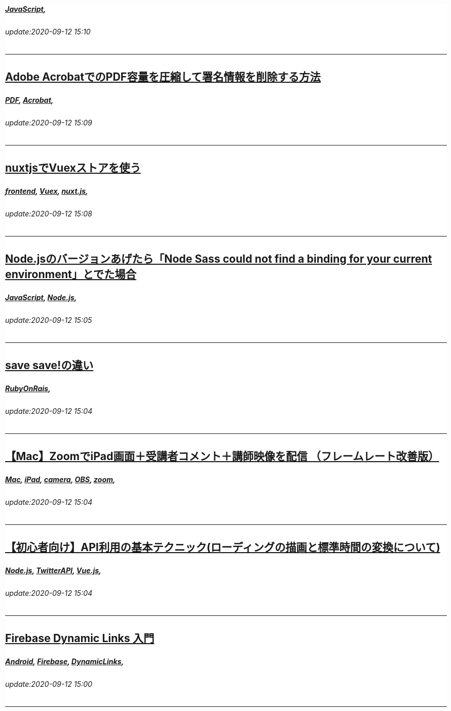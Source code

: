 ##### [JavaScript](https://qiita.com/tags/JavaScript), 
###### update:2020-09-12 15:10
---
## [Adobe AcrobatでのPDF容量を圧縮して署名情報を削除する方法](https://qiita.com/flatsato/items/787ac1b9b630a5d9586a)
##### [PDF](https://qiita.com/tags/PDF), [Acrobat](https://qiita.com/tags/Acrobat), 
###### update:2020-09-12 15:09
---
## [nuxtjsでVuexストアを使う](https://qiita.com/h23k/items/93ee43c5595b425a8f0a)
##### [frontend](https://qiita.com/tags/frontend), [Vuex](https://qiita.com/tags/Vuex), [nuxt.js](https://qiita.com/tags/nuxt.js), 
###### update:2020-09-12 15:08
---
## [Node.jsのバージョンあげたら「Node Sass could not find a binding for your current environment」とでた場合](https://qiita.com/riversun/items/c7c2366d6d490d6a4c61)
##### [JavaScript](https://qiita.com/tags/JavaScript), [Node.js](https://qiita.com/tags/Node.js), 
###### update:2020-09-12 15:05
---
## [save save!の違い](https://qiita.com/Ryohei19950508/items/8c55cad87743b264286c)
##### [RubyOnRais](https://qiita.com/tags/RubyOnRais), 
###### update:2020-09-12 15:04
---
## [【Mac】ZoomでiPad画面＋受講者コメント＋講師映像を配信 （フレームレート改善版）](https://qiita.com/kojiyam/items/367a90fa4ae9c1fd4d5b)
##### [Mac](https://qiita.com/tags/Mac), [iPad](https://qiita.com/tags/iPad), [camera](https://qiita.com/tags/camera), [OBS](https://qiita.com/tags/OBS), [zoom](https://qiita.com/tags/zoom), 
###### update:2020-09-12 15:04
---
## [【初心者向け】API利用の基本テクニック(ローディングの描画と標準時間の変換について)](https://qiita.com/ko_seven/items/fd18570fccaec77374ab)
##### [Node.js](https://qiita.com/tags/Node.js), [TwitterAPI](https://qiita.com/tags/TwitterAPI), [Vue.js](https://qiita.com/tags/Vue.js), 
###### update:2020-09-12 15:04
---
## [Firebase Dynamic Links 入門](https://qiita.com/kyo2bay/items/994996c2bf9ddd8d0da3)
##### [Android](https://qiita.com/tags/Android), [Firebase](https://qiita.com/tags/Firebase), [DynamicLinks](https://qiita.com/tags/DynamicLinks), 
###### update:2020-09-12 15:00
---
